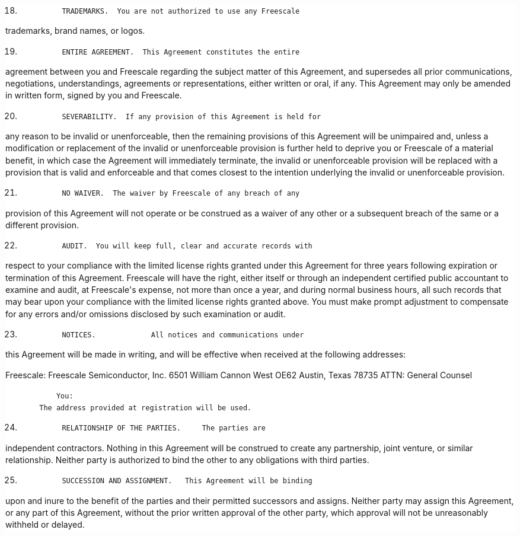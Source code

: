 
18.               TRADEMARKS.  You are not authorized to use any Freescale
trademarks, brand names, or logos.

19.               ENTIRE AGREEMENT.  This Agreement constitutes the entire
agreement between you and Freescale regarding the subject matter of this
Agreement, and supersedes all prior communications, negotiations,
understandings, agreements or representations, either written or oral, if any.
This Agreement may only be amended in written form, signed by you and
Freescale.

20.               SEVERABILITY.  If any provision of this Agreement is held for
any reason to be invalid or unenforceable, then the remaining provisions of
this Agreement will be unimpaired and, unless a modification or replacement of
the invalid or unenforceable provision is further held to deprive you or
Freescale of a material benefit, in which case the Agreement will immediately
terminate, the invalid or unenforceable provision will be replaced with a
provision that is valid and enforceable and that comes closest to the intention
underlying the invalid or unenforceable provision.

21.               NO WAIVER.  The waiver by Freescale of any breach of any
provision of this Agreement will not operate or be construed as a waiver of
any other or a subsequent breach of the same or a different provision.

22.               AUDIT.  You will keep full, clear and accurate records with
respect to your compliance with the limited license rights granted under this
Agreement for three years following expiration or termination of this
Agreement. Freescale will have the right, either itself or through an
independent certified public accountant to examine and audit, at Freescale's
expense, not more than once a year, and during normal business hours, all such
records that may bear upon your compliance with the limited license rights
granted above. You must make prompt adjustment to compensate for any errors
and/or omissions disclosed by such examination or audit.

23.               NOTICES.             All notices and communications under
this Agreement will be made in writing, and will be effective when received
at the following addresses:

Freescale:                   Freescale Semiconductor, Inc.
                                    6501 William Cannon West    OE62
                                    Austin, Texas 78735
                                    ATTN: General Counsel

                You:
			The address provided at registration will be used.

24.               RELATIONSHIP OF THE PARTIES.     The parties are
independent contractors.  Nothing in this Agreement will be construed to create
any partnership, joint venture, or similar relationship.  Neither party is
authorized to bind the other to any obligations with third parties.

25.               SUCCESSION AND ASSIGNMENT.   This Agreement will be binding
upon and inure to the benefit of the parties and their permitted successors and
assigns.  Neither party may assign this Agreement, or any part of this
Agreement, without the prior written approval of the other party, which
approval will not be unreasonably withheld or delayed.
